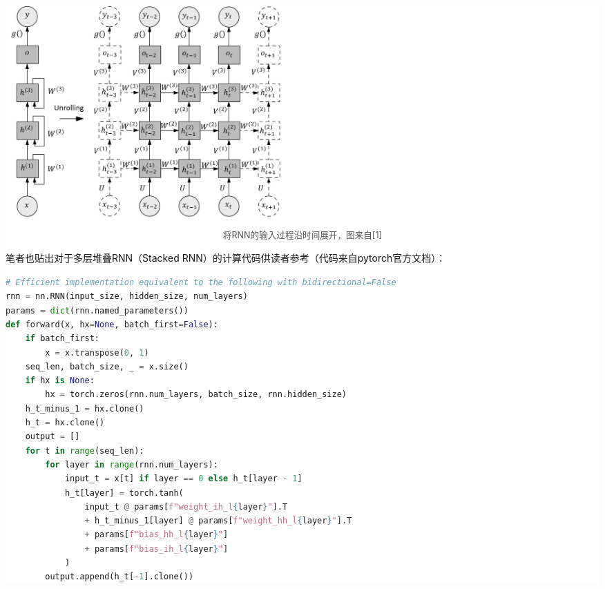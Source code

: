   <img src="./resource/stackrnn.png" alt="rnn" width="400" />
  <p style="margin-top: 10px; font-size: 0.9em; color: #555; text-align: center;">将RNN的输入过程沿时间展开，图来自[1]</p>
  </figure>
</div>

笔者也贴出对于多层堆叠RNN（Stacked RNN）的计算代码供读者参考（代码来自pytorch官方文档）：

```python
# Efficient implementation equivalent to the following with bidirectional=False
rnn = nn.RNN(input_size, hidden_size, num_layers)
params = dict(rnn.named_parameters())
def forward(x, hx=None, batch_first=False):
    if batch_first:
        x = x.transpose(0, 1)
    seq_len, batch_size, _ = x.size()
    if hx is None:
        hx = torch.zeros(rnn.num_layers, batch_size, rnn.hidden_size)
    h_t_minus_1 = hx.clone()
    h_t = hx.clone()
    output = []
    for t in range(seq_len):
        for layer in range(rnn.num_layers):
            input_t = x[t] if layer == 0 else h_t[layer - 1]
            h_t[layer] = torch.tanh(
                input_t @ params[f"weight_ih_l{layer}"].T
                + h_t_minus_1[layer] @ params[f"weight_hh_l{layer}"].T
                + params[f"bias_hh_l{layer}"]
                + params[f"bias_ih_l{layer}"]
            )
        output.append(h_t[-1].clone())
```